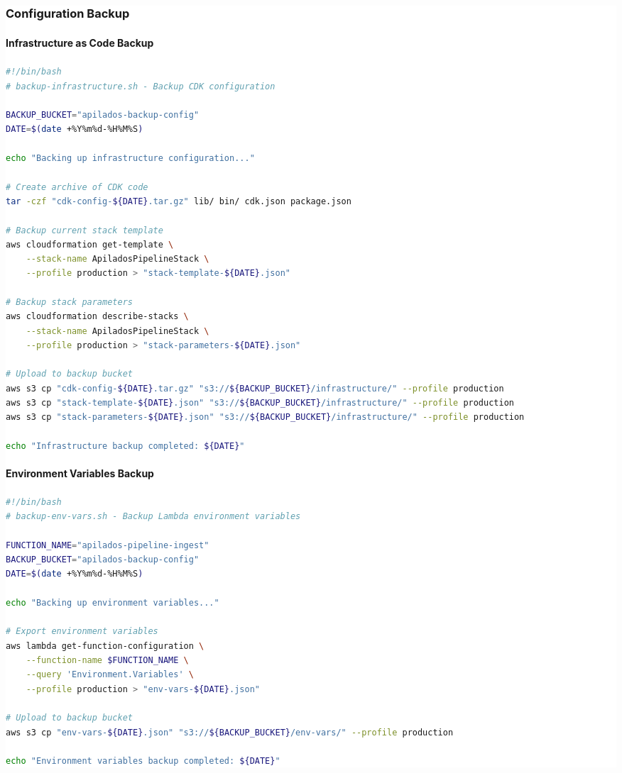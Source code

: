 ### Configuration Backup

#### Infrastructure as Code Backup

```bash
#!/bin/bash
# backup-infrastructure.sh - Backup CDK configuration

BACKUP_BUCKET="apilados-backup-config"
DATE=$(date +%Y%m%d-%H%M%S)

echo "Backing up infrastructure configuration..."

# Create archive of CDK code
tar -czf "cdk-config-${DATE}.tar.gz" lib/ bin/ cdk.json package.json

# Backup current stack template
aws cloudformation get-template \
    --stack-name ApiladosPipelineStack \
    --profile production > "stack-template-${DATE}.json"

# Backup stack parameters
aws cloudformation describe-stacks \
    --stack-name ApiladosPipelineStack \
    --profile production > "stack-parameters-${DATE}.json"

# Upload to backup bucket
aws s3 cp "cdk-config-${DATE}.tar.gz" "s3://${BACKUP_BUCKET}/infrastructure/" --profile production
aws s3 cp "stack-template-${DATE}.json" "s3://${BACKUP_BUCKET}/infrastructure/" --profile production
aws s3 cp "stack-parameters-${DATE}.json" "s3://${BACKUP_BUCKET}/infrastructure/" --profile production

echo "Infrastructure backup completed: ${DATE}"
```

#### Environment Variables Backup

```bash
#!/bin/bash
# backup-env-vars.sh - Backup Lambda environment variables

FUNCTION_NAME="apilados-pipeline-ingest"
BACKUP_BUCKET="apilados-backup-config"
DATE=$(date +%Y%m%d-%H%M%S)

echo "Backing up environment variables..."

# Export environment variables
aws lambda get-function-configuration \
    --function-name $FUNCTION_NAME \
    --query 'Environment.Variables' \
    --profile production > "env-vars-${DATE}.json"

# Upload to backup bucket
aws s3 cp "env-vars-${DATE}.json" "s3://${BACKUP_BUCKET}/env-vars/" --profile production

echo "Environment variables backup completed: ${DATE}"
```
